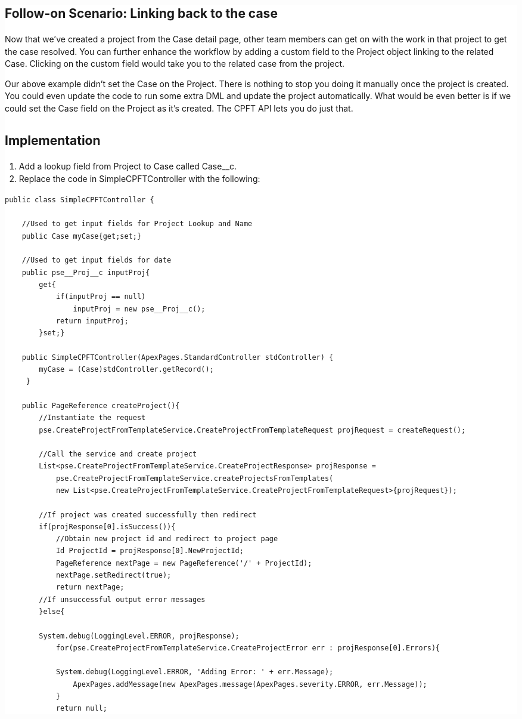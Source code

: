## Follow-on Scenario: Linking back to the case

Now that we’ve created a project from the Case detail page, other team members can get on with the work in that project to get the case resolved. You can further enhance the workflow by adding a custom field to the Project object linking to the related Case. Clicking on the custom field would take you to the related case from the project.

Our above example didn’t set the Case on the Project. There is nothing to stop you doing it manually once the project is created. You could even update the code to run some extra DML and update the project automatically. What would be even better is if we could set the Case field on the Project as it’s created. The CPFT API lets you do just that.

## Implementation

1. Add a lookup field from Project to Case called Case__c.
2. Replace the code in SimpleCPFTController with the following:

````
public class SimpleCPFTController {

    //Used to get input fields for Project Lookup and Name
    public Case myCase{get;set;}
    
    //Used to get input fields for date
    public pse__Proj__c inputProj{
        get{
            if(inputProj == null)
                inputProj = new pse__Proj__c();
            return inputProj;
        }set;}

    public SimpleCPFTController(ApexPages.StandardController stdController) {
        myCase = (Case)stdController.getRecord();
     }

    public PageReference createProject(){
        //Instantiate the request
        pse.CreateProjectFromTemplateService.CreateProjectFromTemplateRequest projRequest = createRequest();

        //Call the service and create project
        List<pse.CreateProjectFromTemplateService.CreateProjectResponse> projResponse =
            pse.CreateProjectFromTemplateService.createProjectsFromTemplates( 
            new List<pse.CreateProjectFromTemplateService.CreateProjectFromTemplateRequest>{projRequest});

        //If project was created successfully then redirect
        if(projResponse[0].isSuccess()){
            //Obtain new project id and redirect to project page
            Id ProjectId = projResponse[0].NewProjectId;
            PageReference nextPage = new PageReference('/' + ProjectId);
            nextPage.setRedirect(true);
            return nextPage;
        //If unsuccessful output error messages
        }else{
        
        System.debug(LoggingLevel.ERROR, projResponse);
            for(pse.CreateProjectFromTemplateService.CreateProjectError err : projResponse[0].Errors){
            
            System.debug(LoggingLevel.ERROR, 'Adding Error: ' + err.Message);
                ApexPages.addMessage(new ApexPages.message(ApexPages.severity.ERROR, err.Message));
            }
            return null;
````
